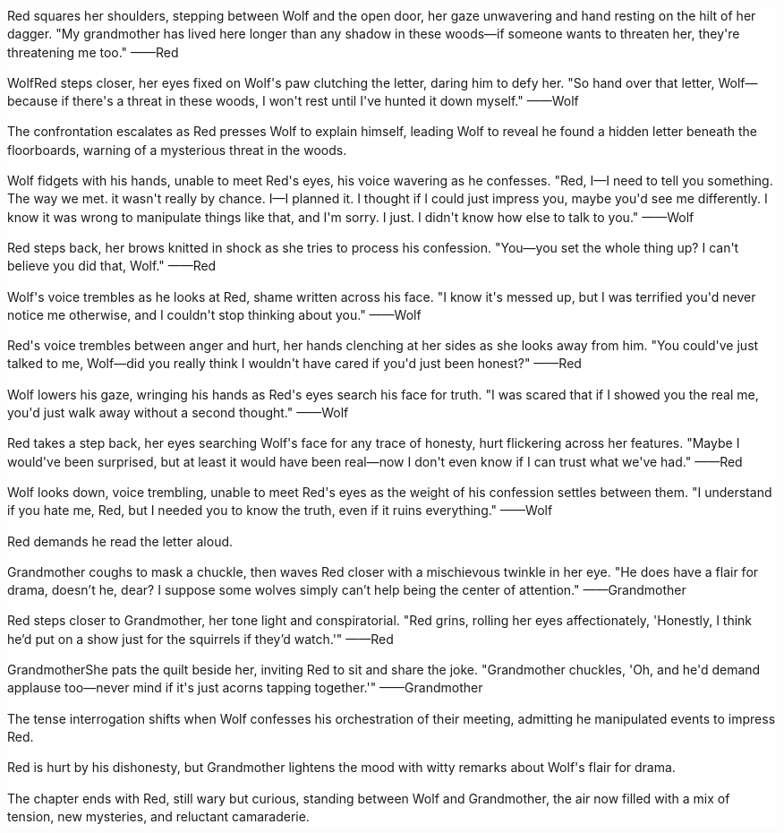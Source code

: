 Red squares her shoulders, stepping between Wolf and the open door, her gaze unwavering and hand resting on the hilt of her dagger. "My grandmother has lived here longer than any shadow in these woods—if someone wants to threaten her, they're threatening me too." ——Red

WolfRed steps closer, her eyes fixed on Wolf's paw clutching the letter, daring him to defy her. "So hand over that letter, Wolf—because if there's a threat in these woods, I won't rest until I've hunted it down myself." ——Wolf

The confrontation escalates as Red presses Wolf to explain himself, leading Wolf to reveal he found a hidden letter beneath the floorboards, warning of a mysterious threat in the woods.

Wolf fidgets with his hands, unable to meet Red's eyes, his voice wavering as he confesses. "Red, I—I need to tell you something. The way we met. it wasn't really by chance. I—I planned it. I thought if I could just impress you, maybe you'd see me differently. I know it was wrong to manipulate things like that, and I'm sorry. I just. I didn't know how else to talk to you." ——Wolf

Red steps back, her brows knitted in shock as she tries to process his confession. "You—you set the whole thing up? I can't believe you did that, Wolf." ——Red

Wolf's voice trembles as he looks at Red, shame written across his face. "I know it's messed up, but I was terrified you'd never notice me otherwise, and I couldn't stop thinking about you." ——Wolf

Red's voice trembles between anger and hurt, her hands clenching at her sides as she looks away from him. "You could've just talked to me, Wolf—did you really think I wouldn't have cared if you'd just been honest?" ——Red

Wolf lowers his gaze, wringing his hands as Red's eyes search his face for truth. "I was scared that if I showed you the real me, you'd just walk away without a second thought." ——Wolf

Red takes a step back, her eyes searching Wolf's face for any trace of honesty, hurt flickering across her features. "Maybe I would've been surprised, but at least it would have been real—now I don't even know if I can trust what we've had." ——Red

Wolf looks down, voice trembling, unable to meet Red's eyes as the weight of his confession settles between them. "I understand if you hate me, Red, but I needed you to know the truth, even if it ruins everything." ——Wolf

Red demands he read the letter aloud.

Grandmother coughs to mask a chuckle, then waves Red closer with a mischievous twinkle in her eye. "He does have a flair for drama, doesn’t he, dear? I suppose some wolves simply can’t help being the center of attention." ——Grandmother

Red steps closer to Grandmother, her tone light and conspiratorial. "Red grins, rolling her eyes affectionately, 'Honestly, I think he’d put on a show just for the squirrels if they’d watch.'" ——Red

GrandmotherShe pats the quilt beside her, inviting Red to sit and share the joke. "Grandmother chuckles, 'Oh, and he'd demand applause too—never mind if it's just acorns tapping together.'" ——Grandmother

The tense interrogation shifts when Wolf confesses his orchestration of their meeting, admitting he manipulated events to impress Red.

Red is hurt by his dishonesty, but Grandmother lightens the mood with witty remarks about Wolf's flair for drama.

The chapter ends with Red, still wary but curious, standing between Wolf and Grandmother, the air now filled with a mix of tension, new mysteries, and reluctant camaraderie.
